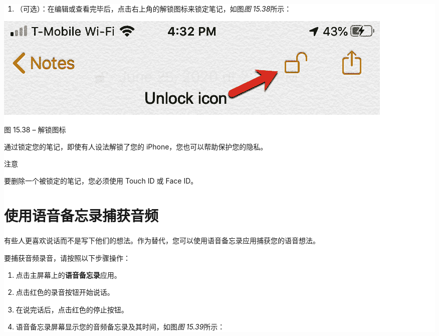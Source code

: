 1.  （可选）：在编辑或查看完毕后，点击右上角的解锁图标来锁定笔记，如图*图 15.38*所示：

![图 15.38 – 解锁图标](img/Figure_15.38_B14100.jpg)

图 15.38 – 解锁图标

通过锁定您的笔记，即使有人设法解锁了您的 iPhone，您也可以帮助保护您的隐私。

注意

要删除一个被锁定的笔记，您必须使用 Touch ID 或 Face ID。

# 使用语音备忘录捕获音频

有些人更喜欢说话而不是写下他们的想法。作为替代，您可以使用语音备忘录应用捕获您的语音想法。

要捕获音频录音，请按照以下步骤操作：

1.  点击主屏幕上的**语音备忘录**应用。

1.  点击红色的录音按钮开始说话。

1.  在说完话后，点击红色的停止按钮。

1.  语音备忘录屏幕显示您的音频备忘录及其时间，如图*图 15.39*所示：
